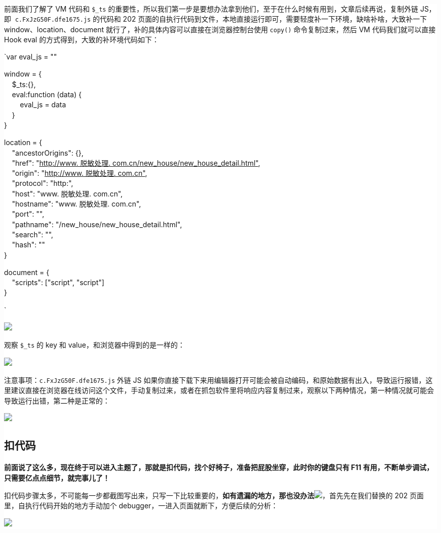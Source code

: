 前面我们了解了 VM 代码和 `$_ts` 的重要性，所以我们第一步是要想办法拿到他们，至于在什么时候有用到，文章后续再说，复制外链 JS，即  `c.FxJzG50F.dfe1675.js` 的代码和 202 页面的自执行代码到文件，本地直接运行即可，需要轻度补一下环境，缺啥补啥，大致补一下 window、location、document 就行了，补的具体内容可以直接在浏览器控制台使用 `copy()` 命令复制过来，然后 VM 代码我们就可以直接 Hook eval 的方式得到，大致的补环境代码如下：

\`var eval_js = ""

window = {  
    $\_ts:{},  
    eval:function (data) {  
        eval_js = data  
    }  
}

location = {  
    "ancestorOrigins": {},  
    "href": "[http://www. 脱敏处理. com.cn/new_house/new_house_detail.html"](http://www.脱敏处理.com.cn/new_house/new_house_detail.html"),  
    "origin": "[http://www. 脱敏处理. com.cn"](http://www.脱敏处理.com.cn"),  
    "protocol": "http&#x3A;",  
    "host": "www. 脱敏处理. com.cn",  
    "hostname": "www. 脱敏处理. com.cn",  
    "port": "",  
    "pathname": "/new_house/new_house_detail.html",  
    "search": "",  
    "hash": ""  
}

document = {  
    "scripts": ["script", "script"]  
}

\`

![](https://mmbiz.qpic.cn/mmbiz_png/iabtD4jabia4Ku3lLibSrsEiaicSN7AwSTjrExmtgxbTwAYR38KSM7OohjL5sIMHfE8sAUxHBCd1jOTvxh3yc93WbLw/640?wx_fmt=png)

观察 `$_ts` 的 key 和 value，和浏览器中得到的是一样的：

![](https://mmbiz.qpic.cn/mmbiz_png/iabtD4jabia4Ku3lLibSrsEiaicSN7AwSTjrEiaDF5XnoH8lR0LYZtw84Ig2RWMMCnRpkXknziad2rjRwRsKicgFXic30icw/640?wx_fmt=png)

注意事项：`c.FxJzG50F.dfe1675.js` 外链 JS 如果你直接下载下来用编辑器打开可能会被自动编码，和原始数据有出入，导致运行报错，这里建议直接在浏览器在线访问这个文件，手动复制过来，或者在抓包软件里将响应内容复制过来，观察以下两种情况，第一种情况就可能会导致运行出错，第二种是正常的：

![](https://mmbiz.qpic.cn/mmbiz_png/iabtD4jabia4Ku3lLibSrsEiaicSN7AwSTjrEaYghp0ZhmgEoB4BroaTOXQsfesDgkicIGYbzA3vB9suBcvdXCp2icKEg/640?wx_fmt=png)

## 扣代码

**前面说了这么多，现在终于可以进入主题了，那就是扣代码，找个好椅子，准备把屁股坐穿，此时你的键盘只有 F11 有用，不断单步调试，只需要亿点点细节，就完事儿了！**

扣代码步骤太多，不可能每一步都截图写出来，只写一下比较重要的，**如有遗漏的地方，那也没办法![](https://mmbiz.qpic.cn/mmbiz_png/iabtD4jabia4Ku3lLibSrsEiaicSN7AwSTjrE7au9w89icNXZdmmicXsOLl8ZXW1Zww3SYQGsCRVPVdl69VTNAlTpxJUA/640?wx_fmt=png)**，首先先在我们替换的 202 页面里，自执行代码开始的地方手动加个 debugger，一进入页面就断下，方便后续的分析：

![](https://mmbiz.qpic.cn/mmbiz_png/iabtD4jabia4Ku3lLibSrsEiaicSN7AwSTjrEVmLAtScRJGTfGw0cnfIbC2JyCLCHg4eDXKYRdticmTgjmAhuib5gYcYw/640?wx_fmt=png)
